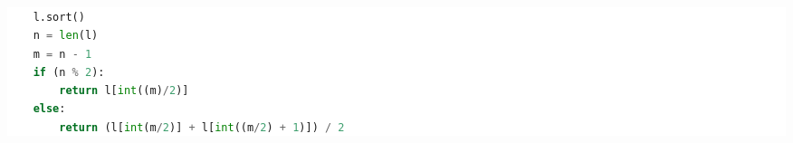 ```python
    l.sort()
    n = len(l)
    m = n - 1
    if (n % 2):
        return l[int((m)/2)]
    else:
        return (l[int(m/2)] + l[int((m/2) + 1)]) / 2
```
